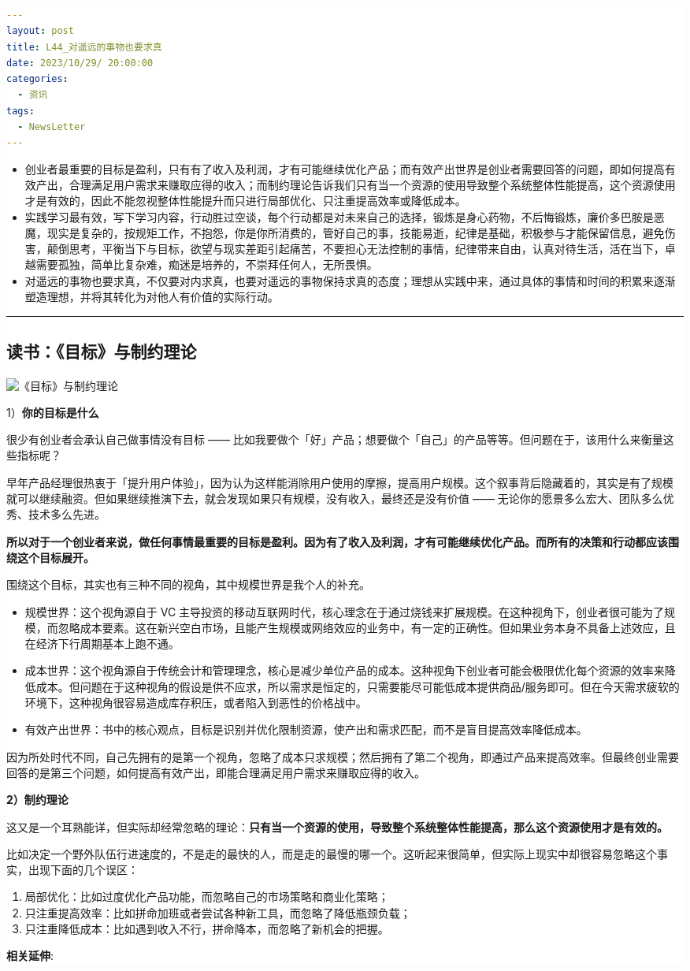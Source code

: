 ```yaml
---
layout: post
title: L44_对遥远的事物也要求真
date: 2023/10/29/ 20:00:00
categories:
  - 资讯
tags:
  - NewsLetter
---
```


- 创业者最重要的目标是盈利，只有有了收入及利润，才有可能继续优化产品；而有效产出世界是创业者需要回答的问题，即如何提高有效产出，合理满足用户需求来赚取应得的收入；而制约理论告诉我们只有当一个资源的使用导致整个系统整体性能提高，这个资源使用才是有效的，因此不能忽视整体性能提升而只进行局部优化、只注重提高效率或降低成本。
- 实践学习最有效，写下学习内容，行动胜过空谈，每个行动都是对未来自己的选择，锻炼是身心药物，不后悔锻炼，廉价多巴胺是恶魔，现实是复杂的，按规矩工作，不抱怨，你是你所消费的，管好自己的事，技能易逝，纪律是基础，积极参与才能保留信息，避免伤害，颠倒思考，平衡当下与目标，欲望与现实差距引起痛苦，不要担心无法控制的事情，纪律带来自由，认真对待生活，活在当下，卓越需要孤独，简单比复杂难，痴迷是培养的，不崇拜任何人，无所畏惧。
- 对遥远的事物也要求真，不仅要对内求真，也要对遥远的事物保持求真的态度；理想从实践中来，通过具体的事情和时间的积累来逐渐塑造理想，并将其转化为对他人有价值的实际行动。

---

## 读书：《目标》与制约理论

![《目标》与制约理论](https://pics.naaln.com/blog/2023-10-29-6e0583.jpeg-basicBlog)

1）**你的目标是什么**

很少有创业者会承认自己做事情没有目标 —— 比如我要做个「好」产品；想要做个「自己」的产品等等。但问题在于，该用什么来衡量这些指标呢？

早年产品经理很热衷于「提升用户体验」，因为认为这样能消除用户使用的摩擦，提高用户规模。这个叙事背后隐藏着的，其实是有了规模就可以继续融资。但如果继续推演下去，就会发现如果只有规模，没有收入，最终还是没有价值 —— 无论你的愿景多么宏大、团队多么优秀、技术多么先进。

**所以对于一个创业者来说，做任何事情最重要的目标是盈利。因为有了收入及利润，才有可能继续优化产品。而所有的决策和行动都应该围绕这个目标展开。**

围绕这个目标，其实也有三种不同的视角，其中规模世界是我个人的补充。

- 规模世界：这个视角源自于 VC 主导投资的移动互联网时代，核心理念在于通过烧钱来扩展规模。在这种视角下，创业者很可能为了规模，而忽略成本要素。这在新兴空白市场，且能产生规模或网络效应的业务中，有一定的正确性。但如果业务本身不具备上述效应，且在经济下行周期基本上跑不通。
	
- 成本世界：这个视角源自于传统会计和管理理念，核心是减少单位产品的成本。这种视角下创业者可能会极限优化每个资源的效率来降低成本。但问题在于这种视角的假设是供不应求，所以需求是恒定的，只需要能尽可能低成本提供商品/服务即可。但在今天需求疲软的环境下，这种视角很容易造成库存积压，或者陷入到恶性的价格战中。
	
- 有效产出世界：书中的核心观点，目标是识别并优化限制资源，使产出和需求匹配，而不是盲目提高效率降低成本。

因为所处时代不同，自己先拥有的是第一个视角，忽略了成本只求规模；然后拥有了第二个视角，即通过产品来提高效率。但最终创业需要回答的是第三个问题，如何提高有效产出，即能合理满足用户需求来赚取应得的收入。

**2）制约理论**

这又是一个耳熟能详，但实际却经常忽略的理论：**只有当一个资源的使用，导致整个系统整体性能提高，那么这个资源使用才是有效的。**

比如决定一个野外队伍行进速度的，不是走的最快的人，而是走的最慢的哪一个。这听起来很简单，但实际上现实中却很容易忽略这个事实，出现下面的几个误区：

1. 局部优化：比如过度优化产品功能，而忽略自己的市场策略和商业化策略；
2. 只注重提高效率：比如拼命加班或者尝试各种新工具，而忽略了降低瓶颈负载；
3. 只注重降低成本：比如遇到收入不行，拼命降本，而忽略了新机会的把握。

**相关延伸**:  

